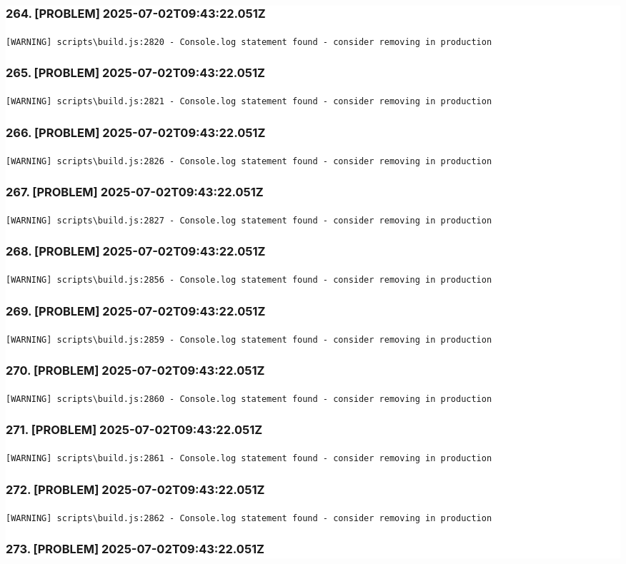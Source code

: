 ### 264. [PROBLEM] 2025-07-02T09:43:22.051Z

```
[WARNING] scripts\build.js:2820 - Console.log statement found - consider removing in production
```

### 265. [PROBLEM] 2025-07-02T09:43:22.051Z

```
[WARNING] scripts\build.js:2821 - Console.log statement found - consider removing in production
```

### 266. [PROBLEM] 2025-07-02T09:43:22.051Z

```
[WARNING] scripts\build.js:2826 - Console.log statement found - consider removing in production
```

### 267. [PROBLEM] 2025-07-02T09:43:22.051Z

```
[WARNING] scripts\build.js:2827 - Console.log statement found - consider removing in production
```

### 268. [PROBLEM] 2025-07-02T09:43:22.051Z

```
[WARNING] scripts\build.js:2856 - Console.log statement found - consider removing in production
```

### 269. [PROBLEM] 2025-07-02T09:43:22.051Z

```
[WARNING] scripts\build.js:2859 - Console.log statement found - consider removing in production
```

### 270. [PROBLEM] 2025-07-02T09:43:22.051Z

```
[WARNING] scripts\build.js:2860 - Console.log statement found - consider removing in production
```

### 271. [PROBLEM] 2025-07-02T09:43:22.051Z

```
[WARNING] scripts\build.js:2861 - Console.log statement found - consider removing in production
```

### 272. [PROBLEM] 2025-07-02T09:43:22.051Z

```
[WARNING] scripts\build.js:2862 - Console.log statement found - consider removing in production
```

### 273. [PROBLEM] 2025-07-02T09:43:22.051Z
